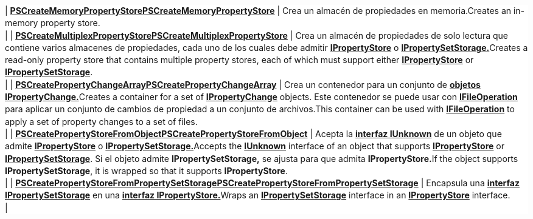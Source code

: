 | [<span data-ttu-id="71c18-125">**PSCreateMemoryPropertyStore**</span><span class="sxs-lookup"><span data-stu-id="71c18-125">**PSCreateMemoryPropertyStore**</span></span>](/windows/win32/api/propsys/nf-propsys-pscreatememorypropertystore)                                 | <span data-ttu-id="71c18-126">Crea un almacén de propiedades en memoria.</span><span class="sxs-lookup"><span data-stu-id="71c18-126">Creates an in-memory property store.</span></span><br/>                                                                                                                                                                                                                                                                                                                                                              |
| [<span data-ttu-id="71c18-127">**PSCreateMultiplexPropertyStore**</span><span class="sxs-lookup"><span data-stu-id="71c18-127">**PSCreateMultiplexPropertyStore**</span></span>](/windows/win32/api/propsys/nf-propsys-pscreatemultiplexpropertystore)                           | <span data-ttu-id="71c18-128">Crea un almacén de propiedades de solo lectura que contiene varios almacenes de propiedades, cada uno de los cuales debe admitir [**IPropertyStore**](/windows/win32/api/propsys/nn-propsys-ipropertystore) o [**IPropertySetStorage.**](/windows/win32/api/propidl/nn-propidl-ipropertysetstorage)</span><span class="sxs-lookup"><span data-stu-id="71c18-128">Creates a read-only property store that contains multiple property stores, each of which must support either [**IPropertyStore**](/windows/win32/api/propsys/nn-propsys-ipropertystore) or [**IPropertySetStorage**](/windows/win32/api/propidl/nn-propidl-ipropertysetstorage).</span></span><br/>                                                                                                                                                                                    |
| [<span data-ttu-id="71c18-129">**PSCreatePropertyChangeArray**</span><span class="sxs-lookup"><span data-stu-id="71c18-129">**PSCreatePropertyChangeArray**</span></span>](/windows/win32/api/propsys/nf-propsys-pscreatepropertychangearray)                                 | <span data-ttu-id="71c18-130">Crea un contenedor para un conjunto de [**objetos IPropertyChange.**](/windows/win32/api/propsys/nn-propsys-ipropertychange)</span><span class="sxs-lookup"><span data-stu-id="71c18-130">Creates a container for a set of [**IPropertyChange**](/windows/win32/api/propsys/nn-propsys-ipropertychange) objects.</span></span> <span data-ttu-id="71c18-131">Este contenedor se puede usar con [**IFileOperation**](/windows/win32/api/shobjidl_core/nn-shobjidl_core-ifileoperation) para aplicar un conjunto de cambios de propiedad a un conjunto de archivos.</span><span class="sxs-lookup"><span data-stu-id="71c18-131">This container can be used with [**IFileOperation**](/windows/win32/api/shobjidl_core/nn-shobjidl_core-ifileoperation) to apply a set of property changes to a set of files.</span></span><br/>                                                                                                                                                                           |
| [<span data-ttu-id="71c18-132">**PSCreatePropertyStoreFromObject**</span><span class="sxs-lookup"><span data-stu-id="71c18-132">**PSCreatePropertyStoreFromObject**</span></span>](/windows/win32/api/propsys/nf-propsys-pscreatepropertystorefromobject)                         | <span data-ttu-id="71c18-133">Acepta la [**interfaz IUnknown**](/windows/win32/api/unknwn/nn-unknwn-iunknown) de un objeto que admite [**IPropertyStore**](/windows/win32/api/propsys/nn-propsys-ipropertystore) o [**IPropertySetStorage.**](/windows/win32/api/propidl/nn-propidl-ipropertysetstorage)</span><span class="sxs-lookup"><span data-stu-id="71c18-133">Accepts the [**IUnknown**](/windows/win32/api/unknwn/nn-unknwn-iunknown) interface of an object that supports [**IPropertyStore**](/windows/win32/api/propsys/nn-propsys-ipropertystore) or [**IPropertySetStorage**](/windows/win32/api/propidl/nn-propidl-ipropertysetstorage).</span></span> <span data-ttu-id="71c18-134">Si el objeto admite **IPropertySetStorage,** se ajusta para que admita **IPropertyStore.**</span><span class="sxs-lookup"><span data-stu-id="71c18-134">If the object supports **IPropertySetStorage**, it is wrapped so that it supports **IPropertyStore**.</span></span><br/>                                                                                                             |
| [<span data-ttu-id="71c18-135">**PSCreatePropertyStoreFromPropertySetStorage**</span><span class="sxs-lookup"><span data-stu-id="71c18-135">**PSCreatePropertyStoreFromPropertySetStorage**</span></span>](/windows/win32/api/propsys/nf-propsys-pscreatepropertystorefrompropertysetstorage) | <span data-ttu-id="71c18-136">Encapsula una [**interfaz IPropertySetStorage**](/windows/win32/api/propidl/nn-propidl-ipropertysetstorage) en una [**interfaz IPropertyStore.**](/windows/win32/api/propsys/nn-propsys-ipropertystore)</span><span class="sxs-lookup"><span data-stu-id="71c18-136">Wraps an [**IPropertySetStorage**](/windows/win32/api/propidl/nn-propidl-ipropertysetstorage) interface in an [**IPropertyStore**](/windows/win32/api/propsys/nn-propsys-ipropertystore) interface.</span></span><br/>                                                                                                                                                                                                                                                                 |